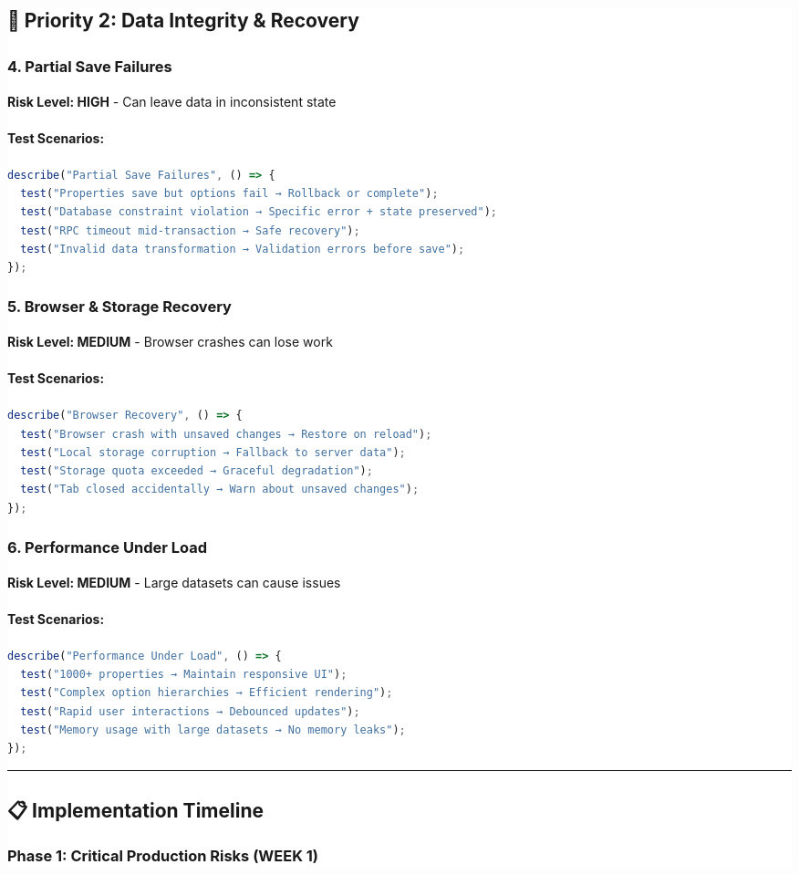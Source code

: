 
## 🔧 **Priority 2: Data Integrity & Recovery**

### **4. Partial Save Failures**

**Risk Level: HIGH** - Can leave data in inconsistent state

#### Test Scenarios:

```typescript
describe("Partial Save Failures", () => {
  test("Properties save but options fail → Rollback or complete");
  test("Database constraint violation → Specific error + state preserved");
  test("RPC timeout mid-transaction → Safe recovery");
  test("Invalid data transformation → Validation errors before save");
});
```

### **5. Browser & Storage Recovery**

**Risk Level: MEDIUM** - Browser crashes can lose work

#### Test Scenarios:

```typescript
describe("Browser Recovery", () => {
  test("Browser crash with unsaved changes → Restore on reload");
  test("Local storage corruption → Fallback to server data");
  test("Storage quota exceeded → Graceful degradation");
  test("Tab closed accidentally → Warn about unsaved changes");
});
```

### **6. Performance Under Load**

**Risk Level: MEDIUM** - Large datasets can cause issues

#### Test Scenarios:

```typescript
describe("Performance Under Load", () => {
  test("1000+ properties → Maintain responsive UI");
  test("Complex option hierarchies → Efficient rendering");
  test("Rapid user interactions → Debounced updates");
  test("Memory usage with large datasets → No memory leaks");
});
```

---

## 📋 **Implementation Timeline**

### **Phase 1: Critical Production Risks (WEEK 1)**
